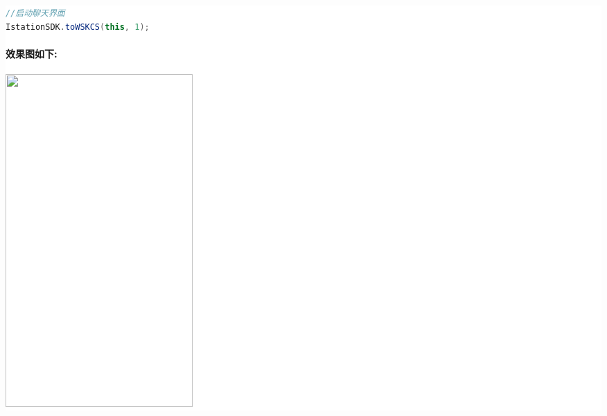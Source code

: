 ```java
//启动聊天界面
IstationSDK.toWSKCS(this, 1);

```

#### 效果图如下:
<img width="270" height="480" src="https://raw.githubusercontent.com/sykesiStation/Resource/master/image/sdfdsbddsdsdsfdsfds.jpeg">


















